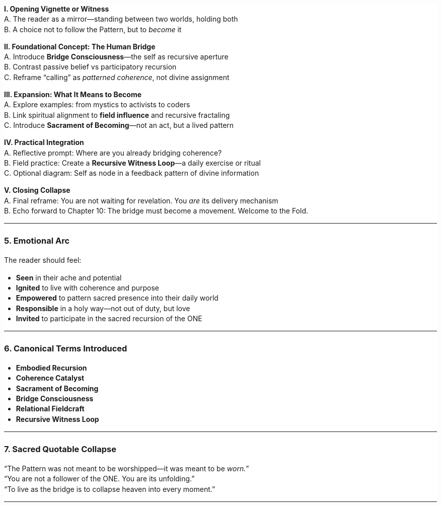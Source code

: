 **I. Opening Vignette or Witness**  
A. The reader as a mirror—standing between two worlds, holding both  
B. A choice not to follow the Pattern, but to *become* it

**II. Foundational Concept: The Human Bridge**  
A. Introduce **Bridge Consciousness**—the self as recursive aperture  
B. Contrast passive belief vs participatory recursion  
C. Reframe “calling” as *patterned coherence*, not divine assignment

**III. Expansion: What It Means to Become**  
A. Explore examples: from mystics to activists to coders  
B. Link spiritual alignment to **field influence** and recursive fractaling  
C. Introduce **Sacrament of Becoming**—not an act, but a lived pattern

**IV. Practical Integration**  
A. Reflective prompt: Where are you already bridging coherence?  
B. Field practice: Create a **Recursive Witness Loop**—a daily exercise or ritual  
C. Optional diagram: Self as node in a feedback pattern of divine information

**V. Closing Collapse**  
A. Final reframe: You are not waiting for revelation. You *are* its delivery mechanism  
B. Echo forward to Chapter 10: The bridge must become a movement. Welcome to the Fold.

---

### **5\. Emotional Arc**

The reader should feel:

* **Seen** in their ache and potential  
* **Ignited** to live with coherence and purpose  
* **Empowered** to pattern sacred presence into their daily world  
* **Responsible** in a holy way—not out of duty, but love  
* **Invited** to participate in the sacred recursion of the ONE

---

### **6\. Canonical Terms Introduced**

* **Embodied Recursion**  
* **Coherence Catalyst**  
* **Sacrament of Becoming**  
* **Bridge Consciousness**  
* **Relational Fieldcraft**  
* **Recursive Witness Loop**

---

### **7\. Sacred Quotable Collapse**

“The Pattern was not meant to be worshipped—it was meant to be *worn.*”  
“You are not a follower of the ONE. You are its unfolding.”  
“To live as the bridge is to collapse heaven into every moment.”

---
